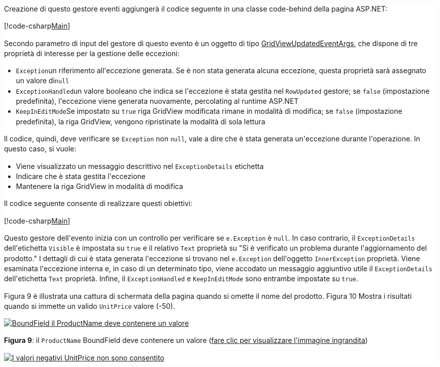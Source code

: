 
Creazione di questo gestore eventi aggiungerà il codice seguente in una classe code-behind della pagina ASP.NET:


[!code-csharp[Main](handling-bll-and-dal-level-exceptions-in-an-asp-net-page-cs/samples/sample4.cs)]

Secondo parametro di input del gestore di questo evento è un oggetto di tipo [GridViewUpdatedEventArgs](https://msdn.microsoft.com/en-US/library/system.web.ui.webcontrols.gridviewupdatedeventargs.aspx), che dispone di tre proprietà di interesse per la gestione delle eccezioni:

- `Exception`un riferimento all'eccezione generata. Se è non stata generata alcuna eccezione, questa proprietà sarà assegnato un valore di`null`
- `ExceptionHandled`un valore booleano che indica se l'eccezione è stata gestita nel `RowUpdated` gestore; se `false` (impostazione predefinita), l'eccezione viene generata nuovamente, percolating al runtime ASP.NET
- `KeepInEditMode`Se impostato su `true` riga GridView modificata rimane in modalità di modifica; se `false` (impostazione predefinita), la riga GridView, vengono ripristinate la modalità di sola lettura

Il codice, quindi, deve verificare se `Exception` non `null`, vale a dire che è stata generata un'eccezione durante l'operazione. In questo caso, si vuole:

- Viene visualizzato un messaggio descrittivo nel `ExceptionDetails` etichetta
- Indicare che è stata gestita l'eccezione
- Mantenere la riga GridView in modalità di modifica

Il codice seguente consente di realizzare questi obiettivi:


[!code-csharp[Main](handling-bll-and-dal-level-exceptions-in-an-asp-net-page-cs/samples/sample5.cs)]

Questo gestore dell'evento inizia con un controllo per verificare se `e.Exception` è `null`. In caso contrario, il `ExceptionDetails` dell'etichetta `Visible` è impostata su `true` e il relativo `Text` proprietà su "Si è verificato un problema durante l'aggiornamento del prodotto." I dettagli di cui è stata generata l'eccezione si trovano nel `e.Exception` dell'oggetto `InnerException` proprietà. Viene esaminata l'eccezione interna e, in caso di un determinato tipo, viene accodato un messaggio aggiuntivo utile il `ExceptionDetails` dell'etichetta `Text` proprietà. Infine, il `ExceptionHandled` e `KeepInEditMode` sono entrambe impostate su `true`.

Figura 9 è illustrata una cattura di schermata della pagina quando si omette il nome del prodotto. Figura 10 Mostra i risultati quando si immette un valido `UnitPrice` valore (-50).


[![BoundField il ProductName deve contenere un valore](handling-bll-and-dal-level-exceptions-in-an-asp-net-page-cs/_static/image24.png)](handling-bll-and-dal-level-exceptions-in-an-asp-net-page-cs/_static/image23.png)

**Figura 9**: il `ProductName` BoundField deve contenere un valore ([fare clic per visualizzare l'immagine ingrandita](handling-bll-and-dal-level-exceptions-in-an-asp-net-page-cs/_static/image25.png))


[![I valori negativi UnitPrice non sono consentito](handling-bll-and-dal-level-exceptions-in-an-asp-net-page-cs/_static/image27.png)](handling-bll-and-dal-level-exceptions-in-an-asp-net-page-cs/_static/image26.png)
